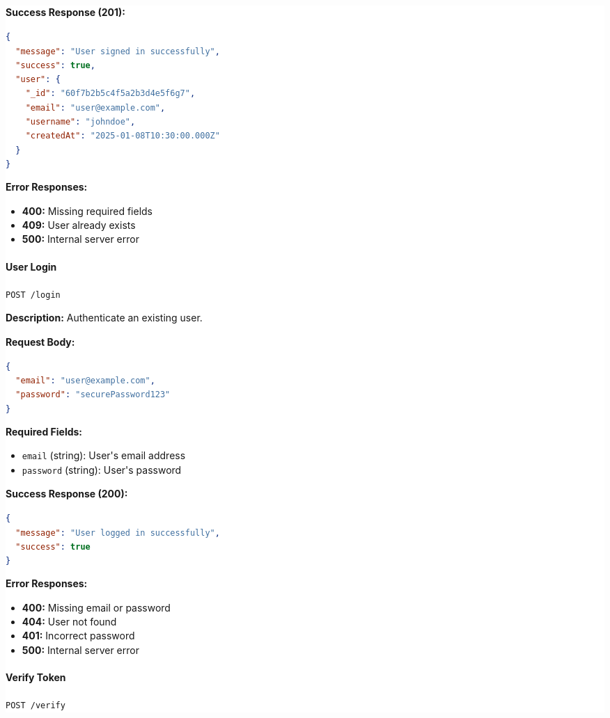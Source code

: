 **Success Response (201):**
```json
{
  "message": "User signed in successfully",
  "success": true,
  "user": {
    "_id": "60f7b2b5c4f5a2b3d4e5f6g7",
    "email": "user@example.com",
    "username": "johndoe",
    "createdAt": "2025-01-08T10:30:00.000Z"
  }
}
```

**Error Responses:**
- **400:** Missing required fields
- **409:** User already exists
- **500:** Internal server error

#### User Login
```http
POST /login
```

**Description:** Authenticate an existing user.

**Request Body:**
```json
{
  "email": "user@example.com",
  "password": "securePassword123"
}
```

**Required Fields:**
- `email` (string): User's email address
- `password` (string): User's password

**Success Response (200):**
```json
{
  "message": "User logged in successfully",
  "success": true
}
```

**Error Responses:**
- **400:** Missing email or password
- **404:** User not found
- **401:** Incorrect password
- **500:** Internal server error

#### Verify Token
```http
POST /verify
```
